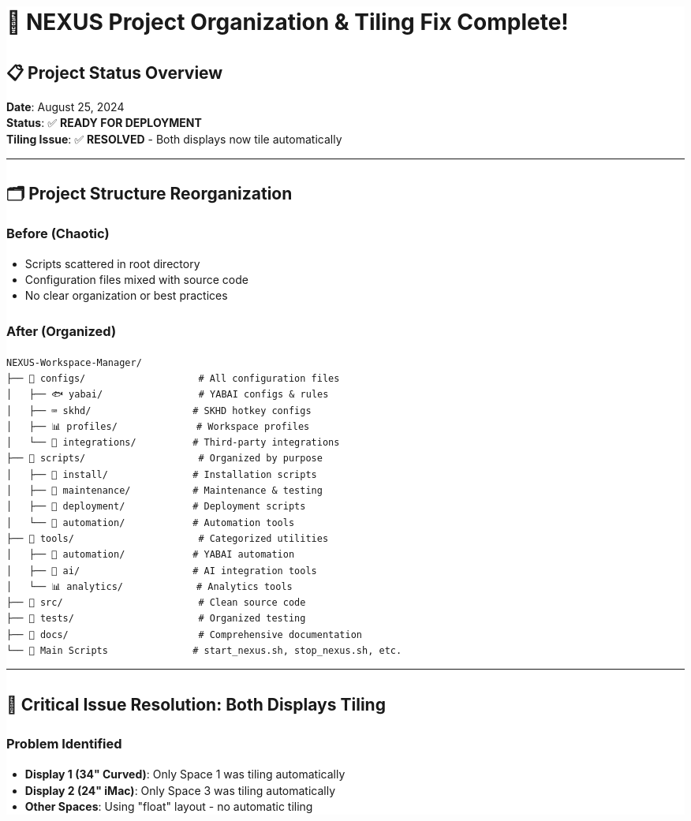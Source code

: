 # 🎉 NEXUS Project Organization & Tiling Fix Complete!

## 📋 **Project Status Overview**

**Date**: August 25, 2024  
**Status**: ✅ **READY FOR DEPLOYMENT**  
**Tiling Issue**: ✅ **RESOLVED** - Both displays now tile automatically  

---

## 🗂️ **Project Structure Reorganization**

### **Before (Chaotic)**
- Scripts scattered in root directory
- Configuration files mixed with source code
- No clear organization or best practices

### **After (Organized)**
```
NEXUS-Workspace-Manager/
├── 📁 configs/                    # All configuration files
│   ├── 🐟 yabai/                 # YABAI configs & rules
│   ├── ⌨️ skhd/                  # SKHD hotkey configs
│   ├── 📊 profiles/              # Workspace profiles
│   └── 🔗 integrations/          # Third-party integrations
├── 📁 scripts/                    # Organized by purpose
│   ├── 🚀 install/               # Installation scripts
│   ├── 🔧 maintenance/           # Maintenance & testing
│   ├── 🚀 deployment/            # Deployment scripts
│   └── 🤖 automation/            # Automation tools
├── 📁 tools/                      # Categorized utilities
│   ├── 🤖 automation/            # YABAI automation
│   ├── 🧠 ai/                    # AI integration tools
│   └── 📊 analytics/             # Analytics tools
├── 📁 src/                        # Clean source code
├── 📁 tests/                      # Organized testing
├── 📁 docs/                       # Comprehensive documentation
└── 🚀 Main Scripts               # start_nexus.sh, stop_nexus.sh, etc.
```

---

## 🎯 **Critical Issue Resolution: Both Displays Tiling**

### **Problem Identified**
- **Display 1 (34" Curved)**: Only Space 1 was tiling automatically
- **Display 2 (24" iMac)**: Only Space 3 was tiling automatically
- **Other Spaces**: Using "float" layout - no automatic tiling
